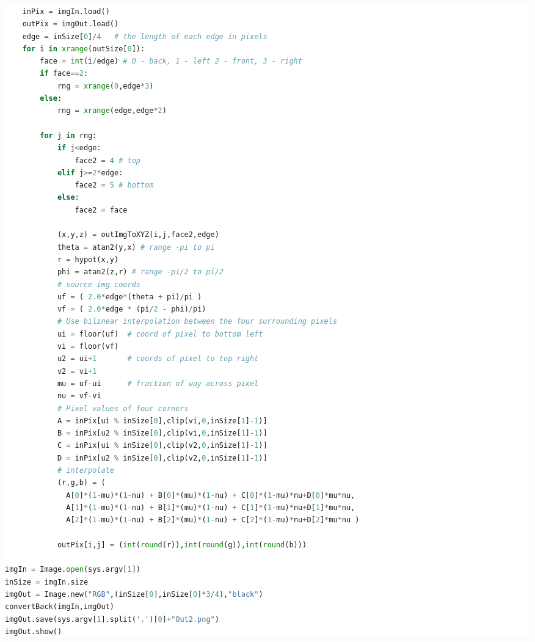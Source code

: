 ```python
    inPix = imgIn.load()
    outPix = imgOut.load()
    edge = inSize[0]/4   # the length of each edge in pixels
    for i in xrange(outSize[0]):
        face = int(i/edge) # 0 - back, 1 - left 2 - front, 3 - right
        if face==2:
            rng = xrange(0,edge*3)
        else:
            rng = xrange(edge,edge*2)

        for j in rng:
            if j<edge:
                face2 = 4 # top
            elif j>=2*edge:
                face2 = 5 # bottom
            else:
                face2 = face

            (x,y,z) = outImgToXYZ(i,j,face2,edge)
            theta = atan2(y,x) # range -pi to pi
            r = hypot(x,y)
            phi = atan2(z,r) # range -pi/2 to pi/2
            # source img coords
            uf = ( 2.0*edge*(theta + pi)/pi )
            vf = ( 2.0*edge * (pi/2 - phi)/pi)
            # Use bilinear interpolation between the four surrounding pixels
            ui = floor(uf)  # coord of pixel to bottom left
            vi = floor(vf)
            u2 = ui+1       # coords of pixel to top right
            v2 = vi+1
            mu = uf-ui      # fraction of way across pixel
            nu = vf-vi
            # Pixel values of four corners
            A = inPix[ui % inSize[0],clip(vi,0,inSize[1]-1)]
            B = inPix[u2 % inSize[0],clip(vi,0,inSize[1]-1)]
            C = inPix[ui % inSize[0],clip(v2,0,inSize[1]-1)]
            D = inPix[u2 % inSize[0],clip(v2,0,inSize[1]-1)]
            # interpolate
            (r,g,b) = (
              A[0]*(1-mu)*(1-nu) + B[0]*(mu)*(1-nu) + C[0]*(1-mu)*nu+D[0]*mu*nu,
              A[1]*(1-mu)*(1-nu) + B[1]*(mu)*(1-nu) + C[1]*(1-mu)*nu+D[1]*mu*nu,
              A[2]*(1-mu)*(1-nu) + B[2]*(mu)*(1-nu) + C[2]*(1-mu)*nu+D[2]*mu*nu )

            outPix[i,j] = (int(round(r)),int(round(g)),int(round(b)))

imgIn = Image.open(sys.argv[1])
inSize = imgIn.size
imgOut = Image.new("RGB",(inSize[0],inSize[0]*3/4),"black")
convertBack(imgIn,imgOut)
imgOut.save(sys.argv[1].split('.')[0]+"Out2.png")
imgOut.show()
```
